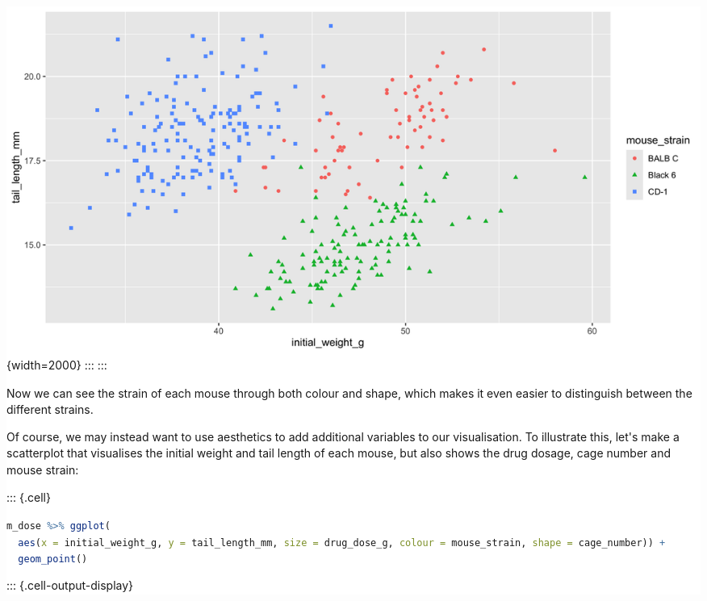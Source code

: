 ![](chapter_3_files/figure-html/unnamed-chunk-33-1.png){width=2000}
:::
:::





Now we can see the strain of each mouse through both colour and shape, which makes it even easier to distinguish between the different strains.

Of course, we may instead want to use aesthetics to add additional variables to our visualisation. To illustrate this, let's make a scatterplot that visualises the initial weight and tail length of each mouse, but also shows the drug dosage, cage number and mouse strain:





::: {.cell}

```{.r .cell-code}
m_dose %>% ggplot(
  aes(x = initial_weight_g, y = tail_length_mm, size = drug_dose_g, colour = mouse_strain, shape = cage_number)) +
  geom_point()
```

::: {.cell-output-display}